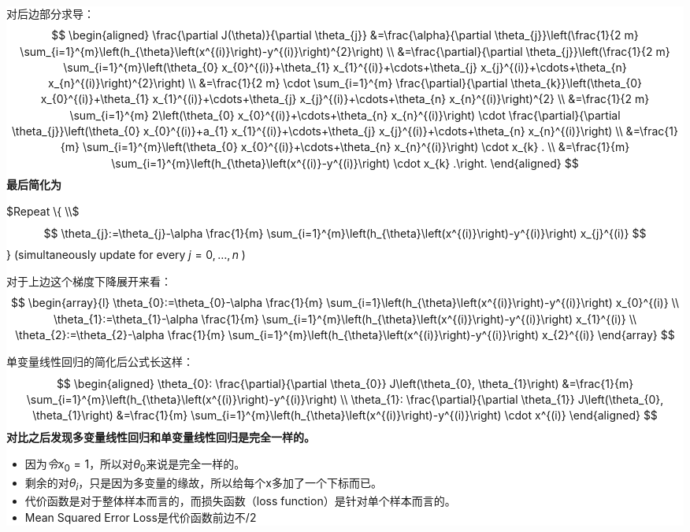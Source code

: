 对后边部分求导：
$$
\begin{aligned}
\frac{\partial J(\theta)}{\partial \theta_{j}} &=\frac{\alpha}{\partial \theta_{j}}\left(\frac{1}{2 m} \sum_{i=1}^{m}\left(h_{\theta}\left(x^{(i)}\right)-y^{(i)}\right)^{2}\right) \\
&=\frac{\partial}{\partial \theta_{j}}\left(\frac{1}{2 m} \sum_{i=1}^{m}\left(\theta_{0} x_{0}^{(i)}+\theta_{1} x_{1}^{(i)}+\cdots+\theta_{j} x_{j}^{(i)}+\cdots+\theta_{n} x_{n}^{(i)}\right)^{2}\right) \\
&=\frac{1}{2 m} \cdot \sum_{i=1}^{m} \frac{\partial}{\partial \theta_{k}}\left(\theta_{0} x_{0}^{(i)}+\theta_{1} x_{1}^{(i)}+\cdots+\theta_{j} x_{j}^{(i)}+\cdots+\theta_{n} x_{n}^{(i)}\right)^{2} \\
&=\frac{1}{2 m} \sum_{i=1}^{m} 2\left(\theta_{0} x_{0}^{(i)}+\cdots+\theta_{n} x_{n}^{(i)}\right) \cdot \frac{\partial}{\partial \theta_{j}}\left(\theta_{0} x_{0}^{(i)}+a_{1} x_{1}^{(i)}+\cdots+\theta_{j} x_{j}^{(i)}+\cdots+\theta_{n} x_{n}^{(i)}\right) \\
&=\frac{1}{m} \sum_{i=1}^{m}\left(\theta_{0} x_{0}^{(i)}+\cdots+\theta_{n} x_{n}^{(i)}\right) \cdot x_{k} . \\
&=\frac{1}{m} \sum_{i=1}^{m}\left(h_{\theta}\left(x^{(i)}-y^{(i)}\right) \cdot x_{k} .\right.
\end{aligned}
$$
**最后简化为**

$Repeat \{ \\$
$$
\theta_{j}:=\theta_{j}-\alpha \frac{1}{m} \sum_{i=1}^{m}\left(h_{\theta}\left(x^{(i)}\right)-y^{(i)}\right) x_{j}^{(i)}
$$
$\}$ (simultaneously update for every $j=0, \ldots, n$ )

对于上边这个梯度下降展开来看：
$$
\begin{array}{l}
\theta_{0}:=\theta_{0}-\alpha \frac{1}{m} \sum_{i=1}\left(h_{\theta}\left(x^{(i)}\right)-y^{(i)}\right) x_{0}^{(i)} \\
\theta_{1}:=\theta_{1}-\alpha \frac{1}{m} \sum_{i=1}^{m}\left(h_{\theta}\left(x^{(i)}\right)-y^{(i)}\right) x_{1}^{(i)} \\
\theta_{2}:=\theta_{2}-\alpha \frac{1}{m} \sum_{i=1}^{m}\left(h_{\theta}\left(x^{(i)}\right)-y^{(i)}\right) x_{2}^{(i)}
\end{array}
$$

单变量线性回归的简化后公式长这样：
$$
\begin{aligned}
\theta_{0}: \frac{\partial}{\partial \theta_{0}} J\left(\theta_{0}, \theta_{1}\right) &=\frac{1}{m} \sum_{i=1}^{m}\left(h_{\theta}\left(x^{(i)}\right)-y^{(i)}\right) \\
\theta_{1}: \frac{\partial}{\partial \theta_{1}} J\left(\theta_{0}, \theta_{1}\right) &=\frac{1}{m} \sum_{i=1}^{m}\left(h_{\theta}\left(x^{(i)}\right)-y^{(i)}\right) \cdot x^{(i)}
\end{aligned}
$$
**对比之后发现多变量线性回归和单变量线性回归是完全一样的。**

- 因为$令x_0=1$，所以对$\theta_0$来说是完全一样的。
- 剩余的对$\theta_i$，只是因为多变量的缘故，所以给每个x多加了一个下标而已。
- 代价函数是对于整体样本而言的，而损失函数（loss function）是针对单个样本而言的。
- Mean Squared Error Loss是代价函数前边不/2
